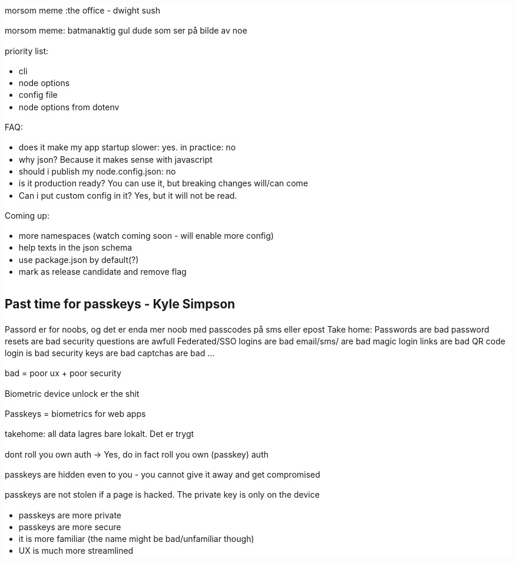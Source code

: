 morsom meme :the office - dwight sush

morsom meme: batmanaktig gul dude som ser på bilde av noe

priority list:

- cli
- node options
- config file
- node options from dotenv

FAQ:

- does it make my app startup slower: yes. in practice: no
- why json? Because it makes sense with javascript
- should i publish my node.config.json: no
- is it production ready? You can use it, but breaking changes will/can come
- Can i put custom config in it? Yes, but it will not be read.

Coming up:

- more namespaces (watch coming soon - will enable more config)
- help texts in the json schema
- use package.json by default(?)
- mark as release candidate and remove flag

## Past time for passkeys - Kyle Simpson

Passord er for noobs, og det er enda mer noob med passcodes på sms eller epost
Take home: Passwords are bad
password resets are bad
security questions are awfull
Federated/SSO logins are bad
email/sms/ are bad
magic login links are bad
QR code login is bad
security keys are bad
captchas are bad
...

bad = poor ux + poor security

Biometric device unlock er the shit

Passkeys = biometrics for web apps

takehome: all data lagres bare lokalt. Det er trygt

dont roll you own auth -> Yes, do in fact roll you own (passkey) auth

passkeys are hidden even to you - you cannot give it away and get compromised

passkeys are not stolen if a page is hacked. The private key is only on the device

- passkeys are more private
- passkeys are more secure
- it is more familiar (the name might be bad/unfamiliar though)
- UX is much more streamlined
